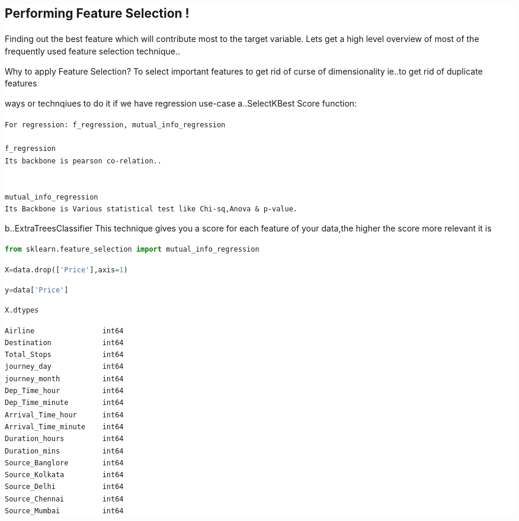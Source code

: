 


```python

```

## Performing Feature Selection !

Finding out the best feature which will contribute most to the target variable. 
Lets get a high level overview of most of the frequently used feature selection technique..


Why to apply Feature Selection?
To select important features to get rid of curse of dimensionality ie..to get rid of duplicate features


ways or technqiues to do it if we have regression use-case
a..SelectKBest
    Score function:
    
    For regression: f_regression, mutual_info_regression

    f_regression
    Its backbone is pearson co-relation.. 


    mutual_info_regression 
    Its Backbone is Various statistical test like Chi-sq,Anova & p-value.


b..ExtraTreesClassifier
   This technique gives you a score for each feature of your data,the higher the score more relevant it is




```python
from sklearn.feature_selection import mutual_info_regression
```


```python
X=data.drop(['Price'],axis=1)
```


```python
y=data['Price']
```


```python
X.dtypes
```




    Airline                int64
    Destination            int64
    Total_Stops            int64
    journey_day            int64
    journey_month          int64
    Dep_Time_hour          int64
    Dep_Time_minute        int64
    Arrival_Time_hour      int64
    Arrival_Time_minute    int64
    Duration_hours         int64
    Duration_mins          int64
    Source_Banglore        int64
    Source_Kolkata         int64
    Source_Delhi           int64
    Source_Chennai         int64
    Source_Mumbai          int64